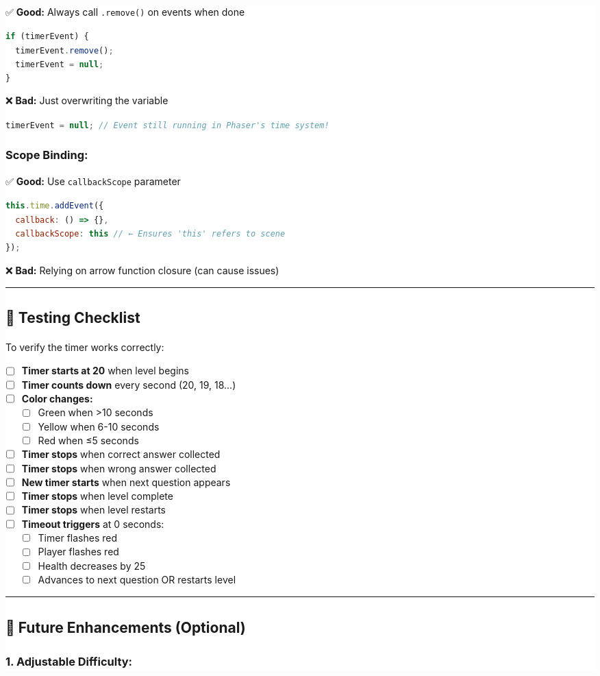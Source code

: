 ✅ **Good:** Always call `.remove()` on events when done
```javascript
if (timerEvent) {
  timerEvent.remove();
  timerEvent = null;
}
```

❌ **Bad:** Just overwriting the variable
```javascript
timerEvent = null; // Event still running in Phaser's time system!
```

### **Scope Binding:**

✅ **Good:** Use `callbackScope` parameter
```javascript
this.time.addEvent({
  callback: () => {},
  callbackScope: this // ← Ensures 'this' refers to scene
});
```

❌ **Bad:** Relying on arrow function closure (can cause issues)

---

## 🎯 Testing Checklist

To verify the timer works correctly:

- [ ] **Timer starts at 20** when level begins
- [ ] **Timer counts down** every second (20, 19, 18...)
- [ ] **Color changes:**
  - [ ] Green when >10 seconds
  - [ ] Yellow when 6-10 seconds
  - [ ] Red when ≤5 seconds
- [ ] **Timer stops** when correct answer collected
- [ ] **Timer stops** when wrong answer collected
- [ ] **New timer starts** when next question appears
- [ ] **Timer stops** when level complete
- [ ] **Timer stops** when level restarts
- [ ] **Timeout triggers** at 0 seconds:
  - [ ] Timer flashes red
  - [ ] Player flashes red
  - [ ] Health decreases by 25
  - [ ] Advances to next question OR restarts level

---

## 🚀 Future Enhancements (Optional)

### **1. Adjustable Difficulty:**
